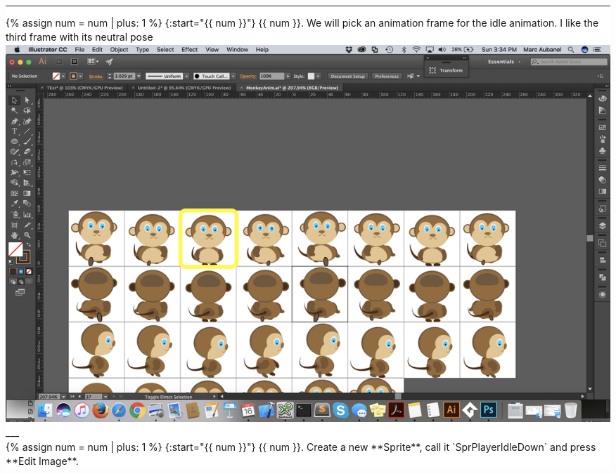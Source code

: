 ___ 
<div class = "row">
<div class="col-12 col-lg-4 align-self-center">
<div markdown = "1"> 
{% assign num = num | plus: 1 %}
{:start="{{ num }}"}
{{ num }}. We will pick an animation frame for the idle animation. I like the third frame with its neutral pose 
</div>
</div>
<div class="col-12 col-lg-8">
<img src="images/ThirdFrameIdleDown.jpg" class="img-fluid" alt="Create new object with button">
</div>
</div>
___ 
<div class = "row">
<div class="col-12 col-lg-4 align-self-center">
<div markdown = "1"> 
{% assign num = num | plus: 1 %}
{:start="{{ num }}"}
{{ num }}. Create a new **Sprite**, call it `SprPlayerIdleDown` and press **Edit Image**.
</div>
</div>
<div class="col-12 col-lg-8">